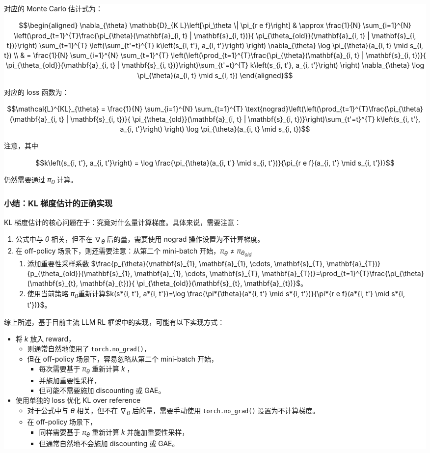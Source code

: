 对应的 Monte Carlo 估计式为：

```math
\begin{aligned}
\nabla_{\theta} \mathbb{D}_{K L}\left[\pi_\theta \| \pi_{r e f}\right] & \approx \frac{1}{N} \sum_{i=1}^{N} \left(\prod_{t=1}^{T}\frac{\pi_{\theta}(\mathbf{a}_{i, t} | \mathbf{s}_{i, t})}{ \pi_{\theta_{old}}(\mathbf{a}_{i, t} | \mathbf{s}_{i, t})}\right) \sum_{t=1}^{T} \left(\sum_{t'=t}^{T} k\left(s_{i, t'}, a_{i, t'}\right) \right) \nabla_{\theta} \log \pi_{\theta}(a_{i, t} \mid s_{i, t}) \\
& = \frac{1}{N} \sum_{i=1}^{N} \sum_{t=1}^{T} \left(\left(\prod_{t=1}^{T}\frac{\pi_{\theta}(\mathbf{a}_{i, t} | \mathbf{s}_{i, t})}{ \pi_{\theta_{old}}(\mathbf{a}_{i, t} | \mathbf{s}_{i, t})}\right)\sum_{t'=t}^{T} k\left(s_{i, t'}, a_{i, t'}\right) \right) \nabla_{\theta} \log \pi_{\theta}(a_{i, t} \mid s_{i, t})
\end{aligned}
```

对应的 loss 函数为：

```math
\mathcal{L}^{KL}_{\theta} = \frac{1}{N} \sum_{i=1}^{N} \sum_{t=1}^{T} \text{nograd}\left(\left(\prod_{t=1}^{T}\frac{\pi_{\theta}(\mathbf{a}_{i, t} | \mathbf{s}_{i, t})}{ \pi_{\theta_{old}}(\mathbf{a}_{i, t} | \mathbf{s}_{i, t})}\right)\sum_{t'=t}^{T} k\left(s_{i, t'}, a_{i, t'}\right) \right) \log \pi_{\theta}(a_{i, t} \mid s_{i, t})
```

注意，其中

```math
k\left(s_{i, t'}, a_{i, t'}\right) = \log \frac{\pi_{\theta}(a_{i, t'} \mid s_{i, t'})}{\pi_{r e f}(a_{i, t'} \mid s_{i, t'})}
```

仍然需要通过 $`\pi_{\theta}`$ 计算。

### 小结：KL 梯度估计的正确实现

KL 梯度估计的核心问题在于：究竟对什么量计算梯度。具体来说，需要注意：

1. 公式中与 $`\theta`$ 相关，但不在 $`\nabla_{\theta}`$ 后的量，需要使用 nograd 操作设置为不计算梯度。
2. 在 off-policy 场景下，则还需要注意：从第二个 mini-batch 开始，$`\pi_\theta \neq \pi_{\theta_{old}}`$
   1. 添加重要性采样系数 $`\frac{p_{\theta}(\mathbf{s}_{1}, \mathbf{a}_{1}, \cdots, \mathbf{s}_{T}, \mathbf{a}_{T})}{p_{\theta_{old}}(\mathbf{s}_{1}, \mathbf{a}_{1}, \cdots, \mathbf{s}_{T}, \mathbf{a}_{T})}=\prod_{t=1}^{T}\frac{\pi_{\theta}(\mathbf{s}_{t}, \mathbf{a}_{t})}{ \pi_{\theta_{old}}(\mathbf{s}_{t}, \mathbf{a}_{t})}`$。
   2. 使用当前策略 $`\pi_{\theta}`$重新计算$`k(s*{i, t'}, a*{i, t'})=\log \frac{\pi*{\theta}(a*{i, t'} \mid s*{i, t'})}{\pi*{r e f}(a*{i, t'} \mid s*{i, t'})}`$。

综上所述，基于目前主流 LLM RL 框架中的实现，可能有以下实现方式：

- 将 $`k`$ 放入 reward，
  - 则通常自然地使用了 `torch.no_grad()`，
  - 但在 off-policy 场景下，容易忽略从第二个 mini-batch 开始，
    - 每次需要基于 $`\pi_{\theta}`$ 重新计算 $`k`$ ，
    - 并施加重要性采样，
    - 但可能不需要施加 discounting 或 GAE。
- 使用单独的 loss 优化 KL over reference
  - 对于公式中与 $`\theta`$ 相关，但不在 $`\nabla_{\theta}`$ 后的量，需要手动使用 `torch.no_grad()` 设置为不计算梯度。
  - 在 off-policy 场景下，
    - 同样需要基于 $`\pi_{\theta}`$ 重新计算 $`k`$ 并施加重要性采样，
    - 但通常自然地不会施加 discounting 或 GAE。
